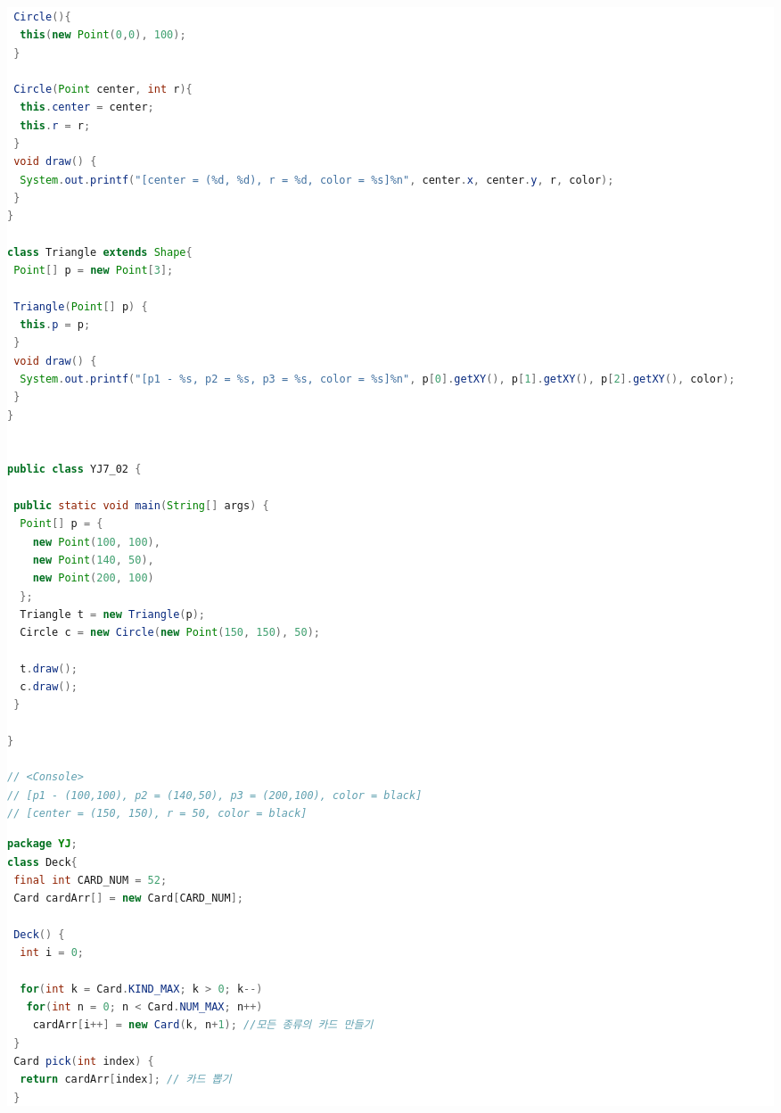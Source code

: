```java
 Circle(){
  this(new Point(0,0), 100);
 }
 
 Circle(Point center, int r){
  this.center = center;
  this.r = r;
 }
 void draw() {
  System.out.printf("[center = (%d, %d), r = %d, color = %s]%n", center.x, center.y, r, color);
 }
}

class Triangle extends Shape{
 Point[] p = new Point[3];
 
 Triangle(Point[] p) {
  this.p = p;
 }
 void draw() {
  System.out.printf("[p1 - %s, p2 = %s, p3 = %s, color = %s]%n", p[0].getXY(), p[1].getXY(), p[2].getXY(), color);
 }
}


public class YJ7_02 {

 public static void main(String[] args) {
  Point[] p = {
    new Point(100, 100),
    new Point(140, 50),
    new Point(200, 100)
  };
  Triangle t = new Triangle(p);
  Circle c = new Circle(new Point(150, 150), 50);
  
  t.draw();
  c.draw();
 }

}

// <Console>
// [p1 - (100,100), p2 = (140,50), p3 = (200,100), color = black]
// [center = (150, 150), r = 50, color = black]
```

```java
package YJ;
class Deck{
 final int CARD_NUM = 52;
 Card cardArr[] = new Card[CARD_NUM];
 
 Deck() {
  int i = 0;
  
  for(int k = Card.KIND_MAX; k > 0; k--)
   for(int n = 0; n < Card.NUM_MAX; n++)
    cardArr[i++] = new Card(k, n+1); //모든 종류의 카드 만들기
 }
 Card pick(int index) {
  return cardArr[index]; // 카드 뽑기
 }
```